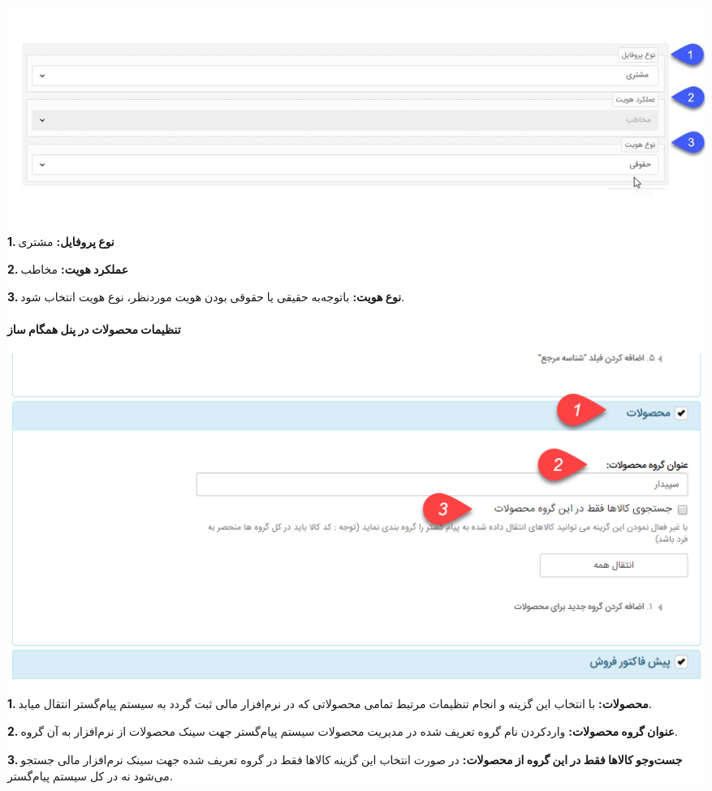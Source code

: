 ![](55.jpg)


**1.    نوع پروفایل:** مشتری

**2.    عملکرد هویت:** مخاطب

**3.    نوع هویت:** باتوجه‌به حقیقی یا حقوقی بودن هویت موردنظر، نوع هویت انتخاب شود.

 
#### تنظیمات محصولات در پنل همگام ساز 

![](56.png)

**1. محصولات:** با انتخاب این گزینه و انجام تنظیمات مرتبط تمامی محصولاتی که در نرم‌افزار مالی ثبت گردد به سیستم پیام‌گستر انتقال میابد.

**2. عنوان گروه محصولات:** واردکردن نام گروه تعریف شده در مدیریت محصولات سیستم پیام‌گستر جهت سینک محصولات از نرم‌افزار به آن گروه.

**3. جست‌وجو کالاها فقط در این گروه از محصولات:** در صورت انتخاب این گزینه کالاها فقط در گروه تعریف شده جهت سینک نرم‌افزار مالی جستجو می‌شود نه در کل سیستم پیام‌گستر. 
